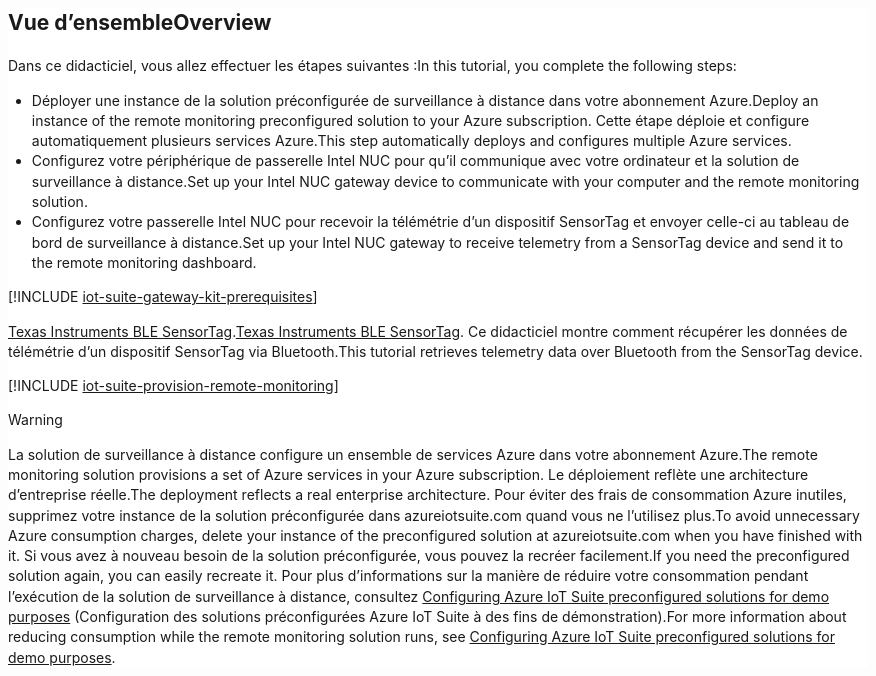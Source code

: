 ## <a name="overview"></a><span data-ttu-id="5df80-110">Vue d’ensemble</span><span class="sxs-lookup"><span data-stu-id="5df80-110">Overview</span></span>

<span data-ttu-id="5df80-111">Dans ce didacticiel, vous allez effectuer les étapes suivantes :</span><span class="sxs-lookup"><span data-stu-id="5df80-111">In this tutorial, you complete the following steps:</span></span>

- <span data-ttu-id="5df80-112">Déployer une instance de la solution préconfigurée de surveillance à distance dans votre abonnement Azure.</span><span class="sxs-lookup"><span data-stu-id="5df80-112">Deploy an instance of the remote monitoring preconfigured solution to your Azure subscription.</span></span> <span data-ttu-id="5df80-113">Cette étape déploie et configure automatiquement plusieurs services Azure.</span><span class="sxs-lookup"><span data-stu-id="5df80-113">This step automatically deploys and configures multiple Azure services.</span></span>
- <span data-ttu-id="5df80-114">Configurez votre périphérique de passerelle Intel NUC pour qu’il communique avec votre ordinateur et la solution de surveillance à distance.</span><span class="sxs-lookup"><span data-stu-id="5df80-114">Set up your Intel NUC gateway device to communicate with your computer and the remote monitoring solution.</span></span>
- <span data-ttu-id="5df80-115">Configurez votre passerelle Intel NUC pour recevoir la télémétrie d’un dispositif SensorTag et envoyer celle-ci au tableau de bord de surveillance à distance.</span><span class="sxs-lookup"><span data-stu-id="5df80-115">Set up your Intel NUC gateway to receive telemetry from a SensorTag device and send it to the remote monitoring dashboard.</span></span>

[!INCLUDE [iot-suite-gateway-kit-prerequisites](../../includes/iot-suite-gateway-kit-prerequisites.md)]

<span data-ttu-id="5df80-116">[Texas Instruments BLE SensorTag][lnk-sensortag].</span><span class="sxs-lookup"><span data-stu-id="5df80-116">[Texas Instruments BLE SensorTag][lnk-sensortag].</span></span> <span data-ttu-id="5df80-117">Ce didacticiel montre comment récupérer les données de télémétrie d’un dispositif SensorTag via Bluetooth.</span><span class="sxs-lookup"><span data-stu-id="5df80-117">This tutorial retrieves telemetry data over Bluetooth from the SensorTag device.</span></span>

[!INCLUDE [iot-suite-provision-remote-monitoring](../../includes/iot-suite-provision-remote-monitoring.md)]

> [!WARNING]
> <span data-ttu-id="5df80-118">La solution de surveillance à distance configure un ensemble de services Azure dans votre abonnement Azure.</span><span class="sxs-lookup"><span data-stu-id="5df80-118">The remote monitoring solution provisions a set of Azure services in your Azure subscription.</span></span> <span data-ttu-id="5df80-119">Le déploiement reflète une architecture d’entreprise réelle.</span><span class="sxs-lookup"><span data-stu-id="5df80-119">The deployment reflects a real enterprise architecture.</span></span> <span data-ttu-id="5df80-120">Pour éviter des frais de consommation Azure inutiles, supprimez votre instance de la solution préconfigurée dans azureiotsuite.com quand vous ne l’utilisez plus.</span><span class="sxs-lookup"><span data-stu-id="5df80-120">To avoid unnecessary Azure consumption charges, delete your instance of the preconfigured solution at azureiotsuite.com when you have finished with it.</span></span> <span data-ttu-id="5df80-121">Si vous avez à nouveau besoin de la solution préconfigurée, vous pouvez la recréer facilement.</span><span class="sxs-lookup"><span data-stu-id="5df80-121">If you need the preconfigured solution again, you can easily recreate it.</span></span> <span data-ttu-id="5df80-122">Pour plus d’informations sur la manière de réduire votre consommation pendant l’exécution de la solution de surveillance à distance, consultez [Configuring Azure IoT Suite preconfigured solutions for demo purposes][lnk-demo-config] (Configuration des solutions préconfigurées Azure IoT Suite à des fins de démonstration).</span><span class="sxs-lookup"><span data-stu-id="5df80-122">For more information about reducing consumption while the remote monitoring solution runs, see [Configuring Azure IoT Suite preconfigured solutions for demo purposes][lnk-demo-config].</span></span>


[img-telemetry]: ./media/iot-suite-gateway-kit-get-started-sensortag/appoutput.png
[img-telemetry-display]: ./media/iot-suite-gateway-kit-get-started-sensortag/telemetry.png
[lnk-demo-config]: https://github.com/Azure/azure-iot-remote-monitoring/blob/master/Docs/configure-preconfigured-demo.md
[lnk-vi-tutorial]: http://www.tutorialspoint.com/unix/unix-vi-editor.htm
[lnk-sensortag]: http://www.ti.com/ww/en/wireless_connectivity/sensortag/
[lnk-gateway-concepts]: https://docs.microsoft.com/azure/iot-hub/iot-hub-linux-iot-edge-get-started